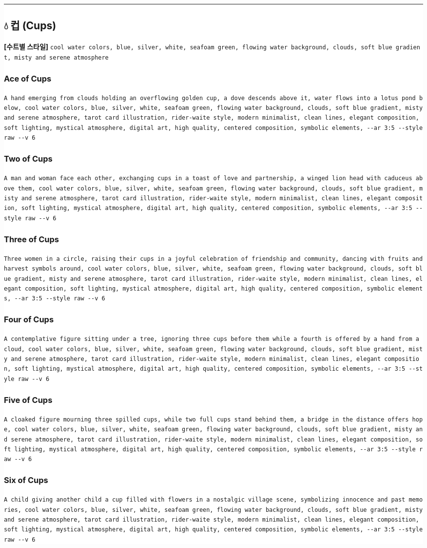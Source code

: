 -----

## 💧 컵 (Cups)

**[수트별 스타일]** `cool water colors, blue, silver, white, seafoam green, flowing water background, clouds, soft blue gradient, misty and serene atmosphere`

### Ace of Cups

`A hand emerging from clouds holding an overflowing golden cup, a dove descends above it, water flows into a lotus pond below, cool water colors, blue, silver, white, seafoam green, flowing water background, clouds, soft blue gradient, misty and serene atmosphere, tarot card illustration, rider-waite style, modern minimalist, clean lines, elegant composition, soft lighting, mystical atmosphere, digital art, high quality, centered composition, symbolic elements, --ar 3:5 --style raw --v 6`

### Two of Cups

`A man and woman face each other, exchanging cups in a toast of love and partnership, a winged lion head with caduceus above them, cool water colors, blue, silver, white, seafoam green, flowing water background, clouds, soft blue gradient, misty and serene atmosphere, tarot card illustration, rider-waite style, modern minimalist, clean lines, elegant composition, soft lighting, mystical atmosphere, digital art, high quality, centered composition, symbolic elements, --ar 3:5 --style raw --v 6`

### Three of Cups

`Three women in a circle, raising their cups in a joyful celebration of friendship and community, dancing with fruits and harvest symbols around, cool water colors, blue, silver, white, seafoam green, flowing water background, clouds, soft blue gradient, misty and serene atmosphere, tarot card illustration, rider-waite style, modern minimalist, clean lines, elegant composition, soft lighting, mystical atmosphere, digital art, high quality, centered composition, symbolic elements, --ar 3:5 --style raw --v 6`

### Four of Cups

`A contemplative figure sitting under a tree, ignoring three cups before them while a fourth is offered by a hand from a cloud, cool water colors, blue, silver, white, seafoam green, flowing water background, clouds, soft blue gradient, misty and serene atmosphere, tarot card illustration, rider-waite style, modern minimalist, clean lines, elegant composition, soft lighting, mystical atmosphere, digital art, high quality, centered composition, symbolic elements, --ar 3:5 --style raw --v 6`

### Five of Cups

`A cloaked figure mourning three spilled cups, while two full cups stand behind them, a bridge in the distance offers hope, cool water colors, blue, silver, white, seafoam green, flowing water background, clouds, soft blue gradient, misty and serene atmosphere, tarot card illustration, rider-waite style, modern minimalist, clean lines, elegant composition, soft lighting, mystical atmosphere, digital art, high quality, centered composition, symbolic elements, --ar 3:5 --style raw --v 6`

### Six of Cups

`A child giving another child a cup filled with flowers in a nostalgic village scene, symbolizing innocence and past memories, cool water colors, blue, silver, white, seafoam green, flowing water background, clouds, soft blue gradient, misty and serene atmosphere, tarot card illustration, rider-waite style, modern minimalist, clean lines, elegant composition, soft lighting, mystical atmosphere, digital art, high quality, centered composition, symbolic elements, --ar 3:5 --style raw --v 6`
